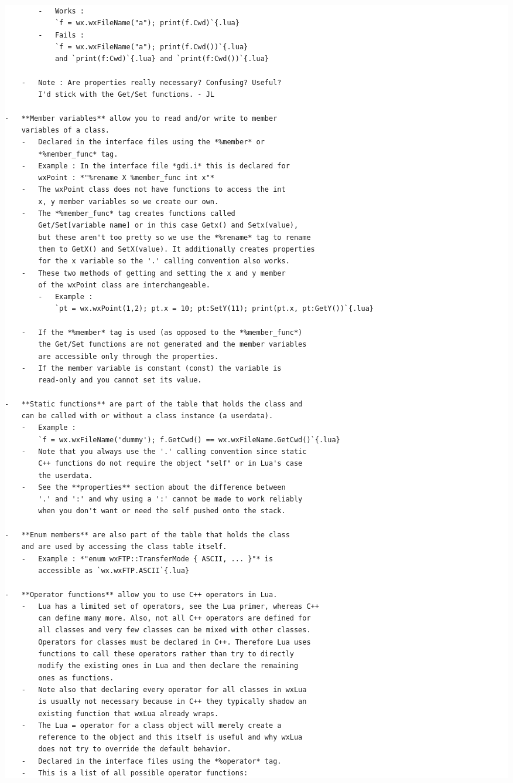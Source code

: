             -   Works :
                `f = wx.wxFileName("a"); print(f.Cwd)`{.lua}
            -   Fails :
                `f = wx.wxFileName("a"); print(f.Cwd())`{.lua}
                and `print(f:Cwd)`{.lua} and `print(f:Cwd())`{.lua}

        -   Note : Are properties really necessary? Confusing? Useful?
            I'd stick with the Get/Set functions. - JL

    -   **Member variables** allow you to read and/or write to member
        variables of a class.
        -   Declared in the interface files using the *%member* or
            *%member_func* tag.
        -   Example : In the interface file *gdi.i* this is declared for
            wxPoint : *"%rename X %member_func int x"*
        -   The wxPoint class does not have functions to access the int
            x, y member variables so we create our own.
        -   The *%member_func* tag creates functions called
            Get/Set[variable name] or in this case Getx() and Setx(value),
            but these aren't too pretty so we use the *%rename* tag to rename
            them to GetX() and SetX(value). It additionally creates properties
            for the x variable so the '.' calling convention also works.
        -   These two methods of getting and setting the x and y member
            of the wxPoint class are interchangeable.
            -   Example :
                `pt = wx.wxPoint(1,2); pt.x = 10; pt:SetY(11); print(pt.x, pt:GetY())`{.lua}

        -   If the *%member* tag is used (as opposed to the *%member_func*)
            the Get/Set functions are not generated and the member variables
            are accessible only through the properties.
        -   If the member variable is constant (const) the variable is
            read-only and you cannot set its value.

    -   **Static functions** are part of the table that holds the class and
        can be called with or without a class instance (a userdata).
        -   Example :
            `f = wx.wxFileName('dummy'); f.GetCwd() == wx.wxFileName.GetCwd()`{.lua}
        -   Note that you always use the '.' calling convention since static
            C++ functions do not require the object "self" or in Lua's case
            the userdata.
        -   See the **properties** section about the difference between
            '.' and ':' and why using a ':' cannot be made to work reliably
            when you don't want or need the self pushed onto the stack.

    -   **Enum members** are also part of the table that holds the class
        and are used by accessing the class table itself.
        -   Example : *"enum wxFTP::TransferMode { ASCII, ... }"* is
            accessible as `wx.wxFTP.ASCII`{.lua}

    -   **Operator functions** allow you to use C++ operators in Lua.
        -   Lua has a limited set of operators, see the Lua primer, whereas C++
            can define many more. Also, not all C++ operators are defined for
            all classes and very few classes can be mixed with other classes.
            Operators for classes must be declared in C++. Therefore Lua uses
            functions to call these operators rather than try to directly
            modify the existing ones in Lua and then declare the remaining
            ones as functions.
        -   Note also that declaring every operator for all classes in wxLua
            is usually not necessary because in C++ they typically shadow an
            existing function that wxLua already wraps.
        -   The Lua = operator for a class object will merely create a
            reference to the object and this itself is useful and why wxLua
            does not try to override the default behavior.
        -   Declared in the interface files using the *%operator* tag.
        -   This is a list of all possible operator functions:
